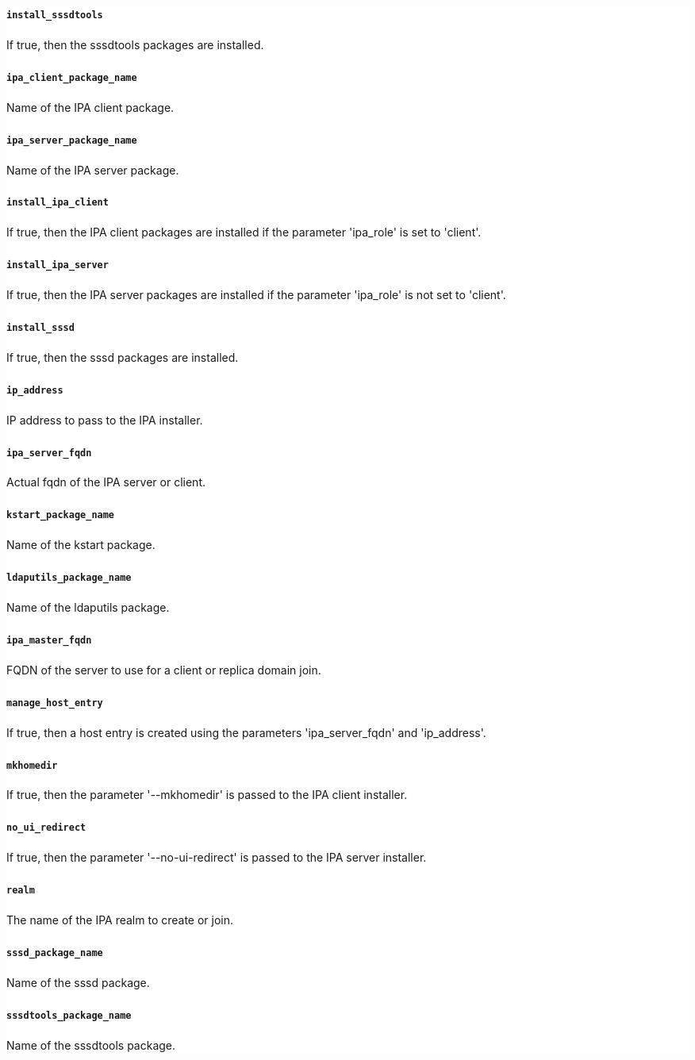 #### `install_sssdtools`
If true, then the sssdtools packages are installed.

#### `ipa_client_package_name`
Name of the IPA client package.

#### `ipa_server_package_name`
Name of the IPA server package.

#### `install_ipa_client`
If true, then the IPA client packages are installed if the parameter 'ipa_role' is set to 'client'.

#### `install_ipa_server`
If true, then the IPA server packages are installed if the parameter 'ipa_role' is not set to 'client'.

#### `install_sssd`
If true, then the sssd packages are installed.

#### `ip_address`
IP address to pass to the IPA installer.

#### `ipa_server_fqdn`
Actual fqdn of the IPA server or client.

#### `kstart_package_name`
Name of the kstart package.

#### `ldaputils_package_name`
Name of the ldaputils package.

#### `ipa_master_fqdn`
FQDN of the server to use for a client or replica domain join.

#### `manage_host_entry`
If true, then a host entry is created using the parameters 'ipa_server_fqdn' and 'ip_address'.

#### `mkhomedir`
If true, then the parameter '--mkhomedir' is passed to the IPA client installer.

#### `no_ui_redirect`
If true, then the parameter '--no-ui-redirect' is passed to the IPA server installer.

#### `realm`
The name of the IPA realm to create or join.

#### `sssd_package_name`
Name of the sssd package.

#### `sssdtools_package_name`
Name of the sssdtools package.
